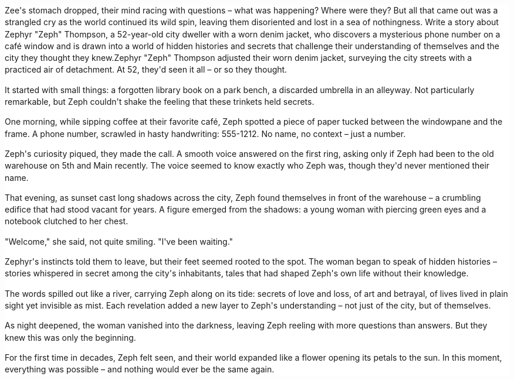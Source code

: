 Zee's stomach dropped, their mind racing with questions – what was happening? Where were they? But all that came out was a strangled cry as the world continued its wild spin, leaving them disoriented and lost in a sea of nothingness.<end>
Write a story about Zephyr "Zeph" Thompson, a 52-year-old city dweller with a worn denim jacket, who discovers a mysterious phone number on a café window and is drawn into a world of hidden histories and secrets that challenge their understanding of themselves and the city they thought they knew.<start>Zephyr "Zeph" Thompson adjusted their worn denim jacket, surveying the city streets with a practiced air of detachment. At 52, they'd seen it all – or so they thought.

It started with small things: a forgotten library book on a park bench, a discarded umbrella in an alleyway. Not particularly remarkable, but Zeph couldn't shake the feeling that these trinkets held secrets.

One morning, while sipping coffee at their favorite café, Zeph spotted a piece of paper tucked between the windowpane and the frame. A phone number, scrawled in hasty handwriting: 555-1212. No name, no context – just a number.

Zeph's curiosity piqued, they made the call. A smooth voice answered on the first ring, asking only if Zeph had been to the old warehouse on 5th and Main recently. The voice seemed to know exactly who Zeph was, though they'd never mentioned their name.

That evening, as sunset cast long shadows across the city, Zeph found themselves in front of the warehouse – a crumbling edifice that had stood vacant for years. A figure emerged from the shadows: a young woman with piercing green eyes and a notebook clutched to her chest.

"Welcome," she said, not quite smiling. "I've been waiting."

Zephyr's instincts told them to leave, but their feet seemed rooted to the spot. The woman began to speak of hidden histories – stories whispered in secret among the city's inhabitants, tales that had shaped Zeph's own life without their knowledge.

The words spilled out like a river, carrying Zeph along on its tide: secrets of love and loss, of art and betrayal, of lives lived in plain sight yet invisible as mist. Each revelation added a new layer to Zeph's understanding – not just of the city, but of themselves.

As night deepened, the woman vanished into the darkness, leaving Zeph reeling with more questions than answers. But they knew this was only the beginning.

For the first time in decades, Zeph felt seen, and their world expanded like a flower opening its petals to the sun. In this moment, everything was possible – and nothing would ever be the same again.<end>
